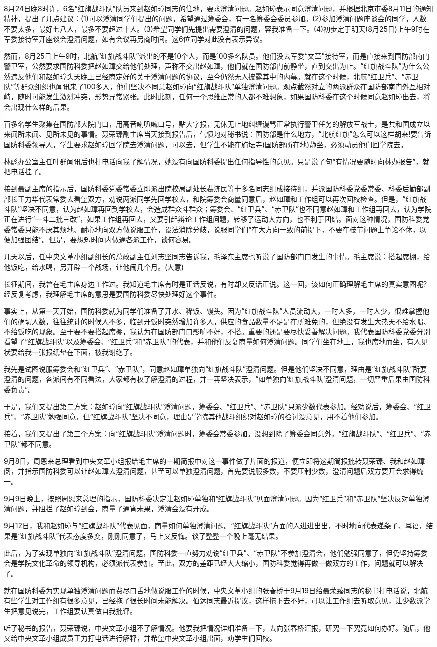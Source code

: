 
8月24日晚8时许，6名“红旗战斗队”队员来到赵如璋同志的住地，要求澄清问题。赵如璋表示同意澄清问题，并根据北京市委8月11日的通知精神，提出了几点建议：(1)可以澄清同学们提出的问题，希望通过筹委会，有一名筹委会委员参加。(2)参加澄清问题座谈会的同学，人数不要太多，最好七八人，最多不要超过十人。(3)希望同学们先提出需要澄清的问题，容我准备一下。(4)初步定于明天(8月25日)上午9时在军委接待室开座谈会澄清问题，如有会议再另商时间。这6位同学对此没有表示异议。


然而，8月25日上午9时，北航“红旗战斗队”派出的不是10个人，而是100多名队员。他们没去军委“文革”接待室，而是直接来到国防部南门警卫室，公然要求国防科委把赵如璋交给他们处理，声称不交出赵如璋，他们就在国防部门前静坐，直到交出为止。“红旗战斗队”为什么公然违反他们和赵如璋头天晚上已经商定好的关于澄清问题的协议，至今仍然无人披露其中的内幕。就在这个时候，北航“红卫兵”、“赤卫队”等群众组织也闻讯来了100多人，他们坚决不同意赵如璋向“红旗战斗队”单独澄清问题。观点截然对立的两派群众在国防部南门外互相对峙，随时可能发生激烈冲突，形势异常紧张。此时此刻，任何一个思维正常的人都不难想象，如果国防科委在这个时候同意赵如璋出去，将会出现什么样的后果。


百多名学生聚集在国防部大院门口，用高音喇叭喊口号，贴大字报，无休无止地纠缠谩骂正常执行警卫任务的解放军战士，是共和国成立以来闻所未闻、见所未见的事情。聂荣臻副主席当天接到报告后，气愤地对秘书说：国防部是什么地方，“北航红旗”怎么可以这样胡来!要告诉国防科委领导人，学生要求赵如璋回学院去澄清问题，可以去，但学生不能在旃坛寺(国防部所在地)静坐，必须动员他们回学院去。

林彪办公室主任叶群闻讯后也打电话向我了解情况，她没有向国防科委提出任何指导性的意见。只是说了句“有情况要随时向林办报告”，就把电话挂了。


接到聂副主席的指示后，国防科委党委常委立即派出院校局副处长裴济民等十多名同志组成接待组，并派国防科委党委常委、科委后勤部副部长王力华代表常委去看望双方，劝说两派同学先回学校去，和院筹委会商量同意后，赵如璋和工作组可以再次回校检查。但是，“红旗战斗队”坚决不同意，认为赵如璋再回到学校去，会造成群众斗群众；筹委会、“红卫兵”、“赤卫队”也不同意赵如璋和工作组再回去，认为学院正在进行“一斗二批三改”，如果工作组再回去，又要引起辩论工作组问题，转移了运动大方向，也不利于团结。面对这种情况，国防科委党委常委只能不厌其烦地、耐心地向双方做说服工作，设法消除分歧，说服同学们“在大方向一致的前提下，不要在枝节问题上争论不休，以便加强团结”。但是，要想短时间内做通各派工作，谈何容易。


几天以后，任中央文革小组副组长的总政副主任刘志坚同志告诉我，毛泽东主席也听说了国防部门口发生的事情。毛主席说：搭起席棚，给他饭吃，给水喝，另开辟一个战场，让他闹几个月。(大意)


长征期间，我曾在毛主席身边工作过。我知道毛主席有时是正话反说，有时却又反话正说。这一回，该如何正确理解毛主席的真实意图呢?经反复考虑，我理解毛主席的意思是要国防科委尽快处理好这个事件。


事实上，从第一天开始，国防科委就为同学们准备了开水、稀饭、馒头。因为“红旗战斗队”人员流动大，一时人多，一时人少，很难掌握他们的确切人数，往往统计的时候人不多，临到开饭时突然增加许多人，供应的食品数量不足是在所难免的，但绝没有发生大热天不给水喝、不给饭吃的现象。至于要不要搭起席棚，我认为在国防部门口影响不好，不搭。重要的还是要尽快妥善解决问题。我代表国防科委党委分别看望了“红旗战斗队”以及筹委会、“红卫兵”和“赤卫队”的代表，并和他们反复商量如何澄清问题。同学们坐在地上，我也席地而坐，有人见状要给我一张报纸垫在下面，被我谢绝了。


我先是试图说服筹委会和“红卫兵”、“赤卫队”，同意赵如璋单独向“红旗战斗队”澄清问题。但是他们坚决不同意，理由是“红旗战斗队”所要澄清的问题，各派间有不同看法，大家都有权了解澄清的过程，并一再坚决表示，“如单独向‘红旗战斗队’澄清问题，一切严重后果由国防科委负责”。


于是，我们又提出第二方案：赵如璋向“红旗战斗队”澄清问题，筹委会、“红卫兵”、“赤卫队”只派少数代表参加。经劝说后，筹委会、“红卫兵”、“赤卫队”勉强同意，但“红旗战斗队”坚决不同意，理由是学院其他战斗组织对赵如璋的检讨没意见，用不着他们参加。

接着，我们又提出了第三个方案：向“红旗战斗队”澄清问题时，筹委会常委参加。没想到除了筹委会同意外，“红旗战斗队”、“红卫兵”、“赤卫队”都不同意。


9月8日，周恩来总理看到中央文革小组报给毛主席的一期简报中对这一事件做了片面的报道，便立即将这期简报批转聂荣臻、我和赵如璋阅，并指示国防科委可以让赵如璋去澄清问题，甚至可以单独澄清问题，首先要说服多数，不要压制少数，澄清问题后双方要开会求得统一。


9月9日晚上，按照周恩来总理的指示，国防科委决定让赵如璋单独和“红旗战斗队”见面澄清问题。因为“红卫兵”和“赤卫队”坚决反对单独澄清问题，并阻拦了赵如璋到会，商量了通宵未果，澄清会没有开成。


9月12日，我和赵如璋与“红旗战斗队”代表见面，商量如何单独澄清问题。“红旗战斗队”方面的人进进出出，不时地向代表递条子、耳语，结果是“红旗战斗队”代表态度多变，刚刚同意了，马上又反悔。谈了整整一个晚上毫无结果。


此后，为了实现单独向“红旗战斗队”澄清问题，国防科委一直努力劝说“红卫兵”、“赤卫队”不参加澄清会，他们勉强同意了，但仍坚持筹委会是学院文化革命的领导机构，必须派代表参加。至此，双方的差距已经大大缩小，国防科委觉得再做一做双方的工作，问题就可以解决了。


就在国防科委为实现单独澄清问题而费尽口舌地做说服工作的时候，中央文革小组的张春桥于9月19日给聂荣臻同志的秘书打电话说，北航有些学生对工作组有很多意见，已经拖了很长时间未能解决。伯达同志最近提议，这样拖下去不好，可以让工作组去听取意见，让少数派学生把意见说完，工作组要认真做自我批评。


听了秘书的报告，聂荣臻说，中央文革小组不了解情况。他要我把情况详细准备一下，去向张春桥汇报，研究一下究竟如何办好。随后，他又给中央文革小组成员王力打电话进行解释，并希望中央文革小组出面，劝学生们回校。
